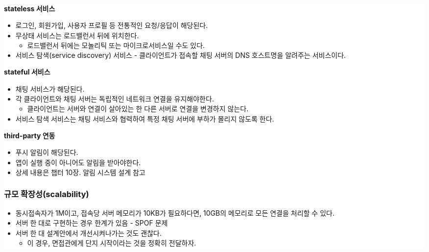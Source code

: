 **stateless 서비스**

- 로그인, 회원가입, 사용자 프로필 등 전통적인 요청/응답이 해당된다.
- 무상태 서비스는 로드밸런서 뒤에 위치한다.
    - 로드밸런서 뒤에는 모놀리틱 또는 마이크로서비스일 수도 있다.
- 서비스 탐색(service discovery) 서비스 - 클라이언트가 접속할 채팅 서버의 DNS 호스트명을 알려주는 서비스이다.

**stateful 서비스**

- 채팅 서비스가 해당된다.
- 각 클라이언트와 채팅 서버는 독립적인 네트워크 연결을 유지해야한다.
    - 클라이언트는 서버와 연결이 살아있는 한 다른 서버로 연결을 변경하지 않는다.
- 서비스 탐색 서비스는 채팅 서비스와 협력하여 특정 채팅 서버에 부하가 몰리지 않도록 한다.

**third-party 연동**

- 푸시 알림이 해당된다.
- 앱이 실행 중이 아니어도 알림을 받아야한다.
- 상세 내용은 챕터 10장. 알림 시스템 설계 참고


### 규모 확장성(scalability)

- 동시접속자가 1M이고, 접속당 서버 메모리가 10KB가 필요하다면, 10GB의 메모리로 모든 연결을 처리할 수 있다.
- 서버 한 대로 구현하는 경우 한계가 있음 - SPOF 문제
- 서버 한 대 설계안에서 개선시켜나가는 것도 괜찮다. 
	- 이 경우, 면접관에게 단지 시작이라는 것을 정확히 전달하자.
